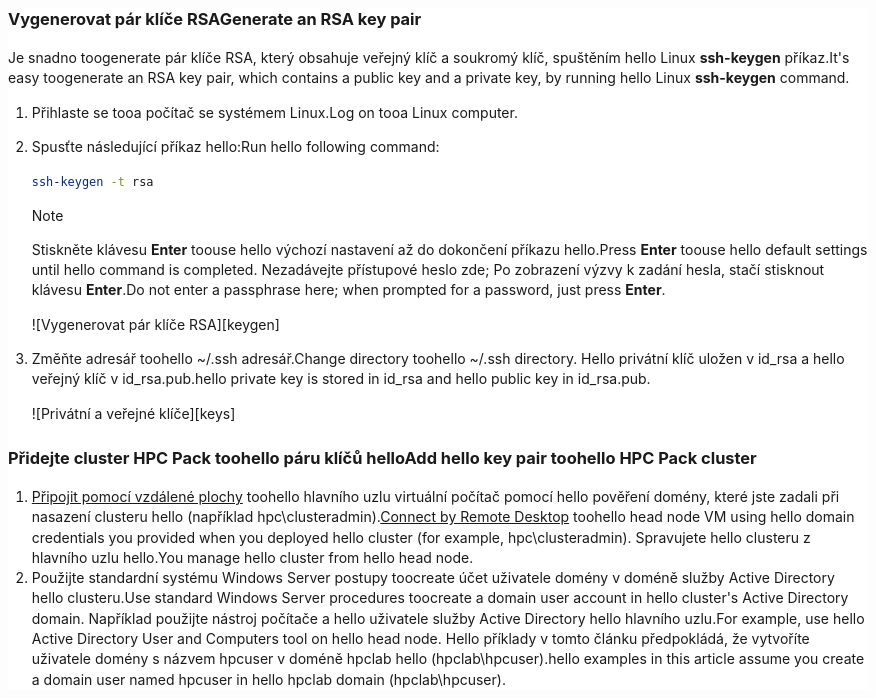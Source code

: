 ### <a name="generate-an-rsa-key-pair"></a><span data-ttu-id="53c2a-134">Vygenerovat pár klíče RSA</span><span class="sxs-lookup"><span data-stu-id="53c2a-134">Generate an RSA key pair</span></span>
<span data-ttu-id="53c2a-135">Je snadno toogenerate pár klíče RSA, který obsahuje veřejný klíč a soukromý klíč, spuštěním hello Linux **ssh-keygen** příkaz.</span><span class="sxs-lookup"><span data-stu-id="53c2a-135">It's easy toogenerate an RSA key pair, which contains a public key and a private key, by running hello Linux **ssh-keygen** command.</span></span>

1. <span data-ttu-id="53c2a-136">Přihlaste se tooa počítač se systémem Linux.</span><span class="sxs-lookup"><span data-stu-id="53c2a-136">Log on tooa Linux computer.</span></span>
2. <span data-ttu-id="53c2a-137">Spusťte následující příkaz hello:</span><span class="sxs-lookup"><span data-stu-id="53c2a-137">Run hello following command:</span></span>
   
   ```bash
   ssh-keygen -t rsa
   ```
   
   > [!NOTE]
   > <span data-ttu-id="53c2a-138">Stiskněte klávesu **Enter** toouse hello výchozí nastavení až do dokončení příkazu hello.</span><span class="sxs-lookup"><span data-stu-id="53c2a-138">Press **Enter** toouse hello default settings until hello command is completed.</span></span> <span data-ttu-id="53c2a-139">Nezadávejte přístupové heslo zde; Po zobrazení výzvy k zadání hesla, stačí stisknout klávesu **Enter**.</span><span class="sxs-lookup"><span data-stu-id="53c2a-139">Do not enter a passphrase here; when prompted for a password, just press **Enter**.</span></span>
   > 
   > 
   
   ![Vygenerovat pár klíče RSA][keygen]
3. <span data-ttu-id="53c2a-141">Změňte adresář toohello ~/.ssh adresář.</span><span class="sxs-lookup"><span data-stu-id="53c2a-141">Change directory toohello ~/.ssh directory.</span></span> <span data-ttu-id="53c2a-142">Hello privátní klíč uložen v id_rsa a hello veřejný klíč v id_rsa.pub.</span><span class="sxs-lookup"><span data-stu-id="53c2a-142">hello private key is stored in id_rsa and hello public key in id_rsa.pub.</span></span>
   
   ![Privátní a veřejné klíče][keys]

### <a name="add-hello-key-pair-toohello-hpc-pack-cluster"></a><span data-ttu-id="53c2a-144">Přidejte cluster HPC Pack toohello páru klíčů hello</span><span class="sxs-lookup"><span data-stu-id="53c2a-144">Add hello key pair toohello HPC Pack cluster</span></span>
1. <span data-ttu-id="53c2a-145">[Připojit pomocí vzdálené plochy](../../windows/connect-logon.md?toc=%2fazure%2fvirtual-machines%2fwindows%2ftoc.json) toohello hlavního uzlu virtuální počítač pomocí hello pověření domény, které jste zadali při nasazení clusteru hello (například hpc\clusteradmin).</span><span class="sxs-lookup"><span data-stu-id="53c2a-145">[Connect by Remote Desktop](../../windows/connect-logon.md?toc=%2fazure%2fvirtual-machines%2fwindows%2ftoc.json) toohello head node VM using hello domain credentials you provided when you deployed hello cluster (for example, hpc\clusteradmin).</span></span> <span data-ttu-id="53c2a-146">Spravujete hello clusteru z hlavního uzlu hello.</span><span class="sxs-lookup"><span data-stu-id="53c2a-146">You manage hello cluster from hello head node.</span></span>
2. <span data-ttu-id="53c2a-147">Použijte standardní systému Windows Server postupy toocreate účet uživatele domény v doméně služby Active Directory hello clusteru.</span><span class="sxs-lookup"><span data-stu-id="53c2a-147">Use standard Windows Server procedures toocreate a domain user account in hello cluster's Active Directory domain.</span></span> <span data-ttu-id="53c2a-148">Například použijte nástroj počítače a hello uživatele služby Active Directory hello hlavního uzlu.</span><span class="sxs-lookup"><span data-stu-id="53c2a-148">For example, use hello Active Directory User and Computers tool on hello head node.</span></span> <span data-ttu-id="53c2a-149">Hello příklady v tomto článku předpokládá, že vytvoříte uživatele domény s názvem hpcuser v doméně hpclab hello (hpclab\hpcuser).</span><span class="sxs-lookup"><span data-stu-id="53c2a-149">hello examples in this article assume you create a domain user named hpcuser in hello hpclab domain (hpclab\hpcuser).</span></span>
